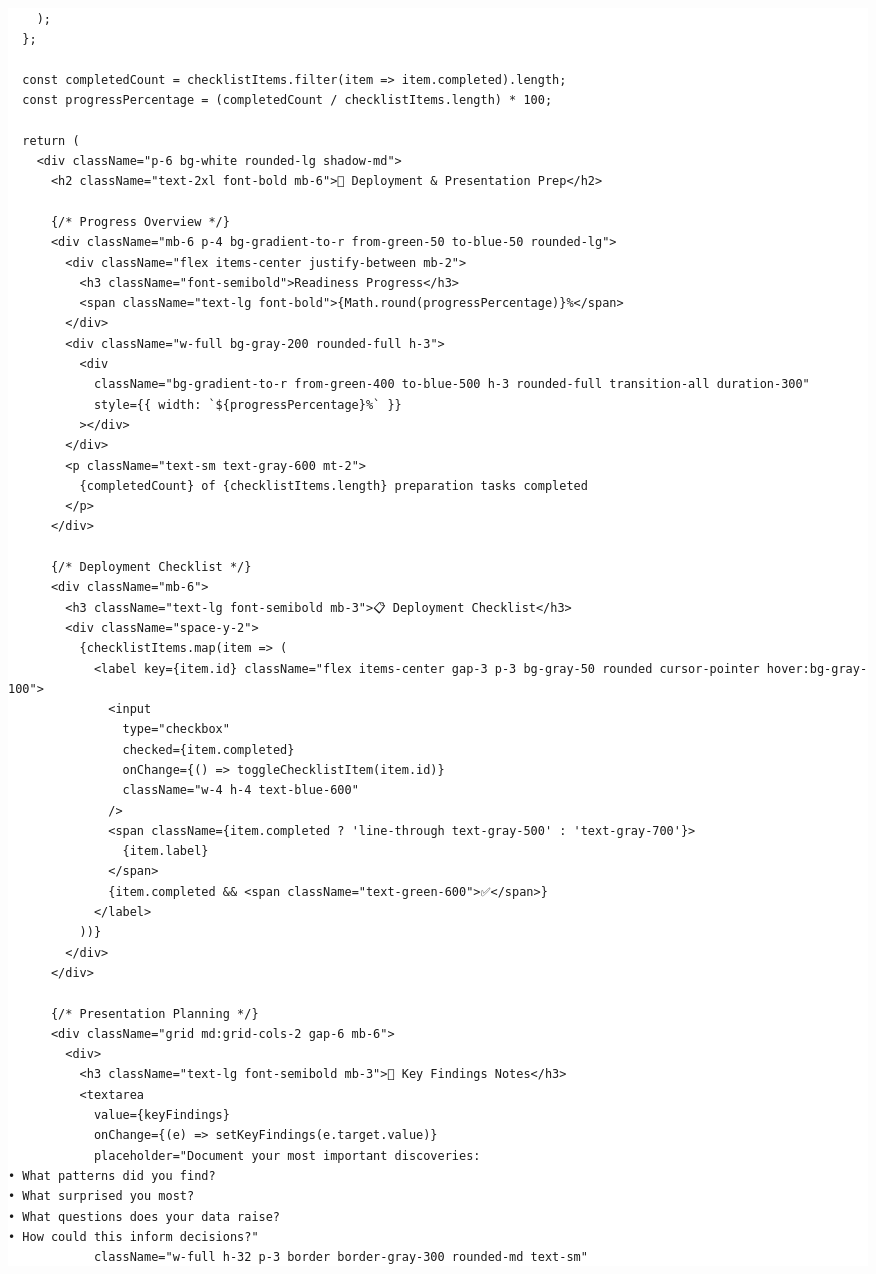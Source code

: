 ```tsx
    );
  };

  const completedCount = checklistItems.filter(item => item.completed).length;
  const progressPercentage = (completedCount / checklistItems.length) * 100;

  return (
    <div className="p-6 bg-white rounded-lg shadow-md">
      <h2 className="text-2xl font-bold mb-6">🚀 Deployment & Presentation Prep</h2>

      {/* Progress Overview */}
      <div className="mb-6 p-4 bg-gradient-to-r from-green-50 to-blue-50 rounded-lg">
        <div className="flex items-center justify-between mb-2">
          <h3 className="font-semibold">Readiness Progress</h3>
          <span className="text-lg font-bold">{Math.round(progressPercentage)}%</span>
        </div>
        <div className="w-full bg-gray-200 rounded-full h-3">
          <div 
            className="bg-gradient-to-r from-green-400 to-blue-500 h-3 rounded-full transition-all duration-300"
            style={{ width: `${progressPercentage}%` }}
          ></div>
        </div>
        <p className="text-sm text-gray-600 mt-2">
          {completedCount} of {checklistItems.length} preparation tasks completed
        </p>
      </div>

      {/* Deployment Checklist */}
      <div className="mb-6">
        <h3 className="text-lg font-semibold mb-3">📋 Deployment Checklist</h3>
        <div className="space-y-2">
          {checklistItems.map(item => (
            <label key={item.id} className="flex items-center gap-3 p-3 bg-gray-50 rounded cursor-pointer hover:bg-gray-100">
              <input
                type="checkbox"
                checked={item.completed}
                onChange={() => toggleChecklistItem(item.id)}
                className="w-4 h-4 text-blue-600"
              />
              <span className={item.completed ? 'line-through text-gray-500' : 'text-gray-700'}>
                {item.label}
              </span>
              {item.completed && <span className="text-green-600">✅</span>}
            </label>
          ))}
        </div>
      </div>

      {/* Presentation Planning */}
      <div className="grid md:grid-cols-2 gap-6 mb-6">
        <div>
          <h3 className="text-lg font-semibold mb-3">📝 Key Findings Notes</h3>
          <textarea
            value={keyFindings}
            onChange={(e) => setKeyFindings(e.target.value)}
            placeholder="Document your most important discoveries:
• What patterns did you find?
• What surprised you most?
• What questions does your data raise?
• How could this inform decisions?"
            className="w-full h-32 p-3 border border-gray-300 rounded-md text-sm"
```